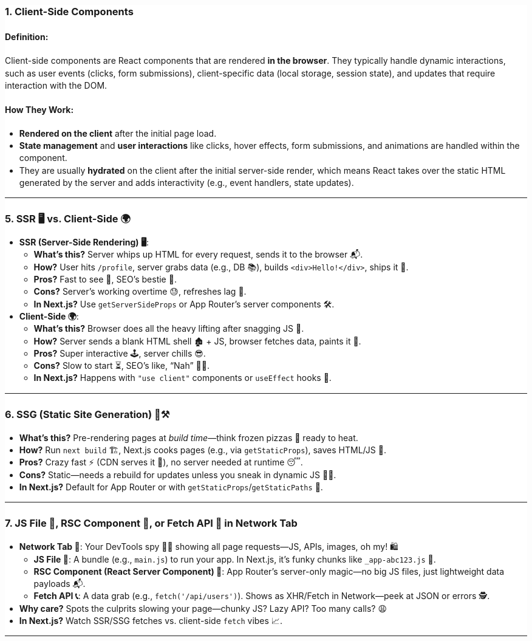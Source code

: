 
### **1. Client-Side Components**

#### **Definition:**
Client-side components are React components that are rendered **in the browser**. They typically handle dynamic interactions, such as user events (clicks, form submissions), client-specific data (local storage, session state), and updates that require interaction with the DOM.

#### **How They Work:**
- **Rendered on the client** after the initial page load.
- **State management** and **user interactions** like clicks, hover effects, form submissions, and animations are handled within the component.
- They are usually **hydrated** on the client after the initial server-side render, which means React takes over the static HTML generated by the server and adds interactivity (e.g., event handlers, state updates).

---

### 5. SSR 🖥️ vs. Client-Side 🌍
- **SSR (Server-Side Rendering) 🖥️**:
  - **What’s this?** Server whips up HTML for every request, sends it to the browser 📬.
  - **How?** User hits `/profile`, server grabs data (e.g., DB 📚), builds `<div>Hello!</div>`, ships it 🚚.
  - **Pros?** Fast to see 👀, SEO’s bestie 🤝.
  - **Cons?** Server’s working overtime 😓, refreshes lag 🐢.
  - **In Next.js?** Use `getServerSideProps` or App Router’s server components 🛠️.
- **Client-Side 🌍**:
  - **What’s this?** Browser does all the heavy lifting after snagging JS 🛒.
  - **How?** Server sends a blank HTML shell 🏚️ + JS, browser fetches data, paints it 🎨.
  - **Pros?** Super interactive 🕹️, server chills 😎.
  - **Cons?** Slow to start ⏳, SEO’s like, “Nah” 🙅‍♂️.
  - **In Next.js?** Happens with `"use client"` components or `useEffect` hooks 🎣.

---

### 6. SSG (Static Site Generation) 🗿⚒️
- **What’s this?** Pre-rendering pages at *build time*—think frozen pizzas 🍕 ready to heat.
- **How?** Run `next build` 🏗️, Next.js cooks pages (e.g., via `getStaticProps`), saves HTML/JS 📂.
- **Pros?** Crazy fast ⚡ (CDN serves it 🛵), no server needed at runtime 😴.
- **Cons?** Static—needs a rebuild for updates unless you sneak in dynamic JS 🕵️‍♂️.
- **In Next.js?** Default for App Router or with `getStaticProps`/`getStaticPaths` 📍.

---

### 7. JS File 📜, RSC Component 🌟, or Fetch API 📡 in Network Tab
- **Network Tab 📡**: Your DevTools spy 🕵️‍♂️ showing all page requests—JS, APIs, images, oh my! 🛍️
  - **JS File 📜**: A bundle (e.g., `main.js`) to run your app. In Next.js, it’s funky chunks like `_app-abc123.js` 🧩.
  - **RSC Component (React Server Component) 🌟**: App Router’s server-only magic—no big JS files, just lightweight data payloads 📬.
  - **Fetch API 📞**: A data grab (e.g., `fetch('/api/users')`). Shows as XHR/Fetch in Network—peek at JSON or errors 🕵️.
- **Why care?** Spots the culprits slowing your page—chunky JS? Lazy API? Too many calls? 😩
- **In Next.js?** Watch SSR/SSG fetches vs. client-side `fetch` vibes 📈.

---